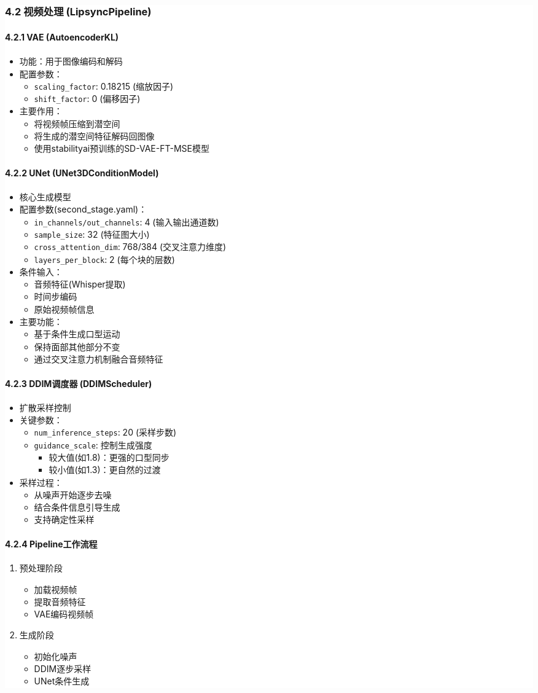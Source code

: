 ### 4.2 视频处理 (LipsyncPipeline)

#### 4.2.1 VAE (AutoencoderKL)
- 功能：用于图像编码和解码
- 配置参数：
  - `scaling_factor`: 0.18215 (缩放因子)
  - `shift_factor`: 0 (偏移因子)
- 主要作用：
  - 将视频帧压缩到潜空间
  - 将生成的潜空间特征解码回图像
  - 使用stabilityai预训练的SD-VAE-FT-MSE模型

#### 4.2.2 UNet (UNet3DConditionModel)
- 核心生成模型
- 配置参数(second_stage.yaml)：
  - `in_channels/out_channels`: 4 (输入输出通道数)
  - `sample_size`: 32 (特征图大小)
  - `cross_attention_dim`: 768/384 (交叉注意力维度)
  - `layers_per_block`: 2 (每个块的层数)
- 条件输入：
  - 音频特征(Whisper提取)
  - 时间步编码
  - 原始视频帧信息
- 主要功能：
  - 基于条件生成口型运动
  - 保持面部其他部分不变
  - 通过交叉注意力机制融合音频特征

#### 4.2.3 DDIM调度器 (DDIMScheduler)
- 扩散采样控制
- 关键参数：
  - `num_inference_steps`: 20 (采样步数)
  - `guidance_scale`: 控制生成强度
    - 较大值(如1.8)：更强的口型同步
    - 较小值(如1.3)：更自然的过渡
- 采样过程：
  - 从噪声开始逐步去噪
  - 结合条件信息引导生成
  - 支持确定性采样

#### 4.2.4 Pipeline工作流程
1. 预处理阶段
   - 加载视频帧
   - 提取音频特征
   - VAE编码视频帧

2. 生成阶段
   - 初始化噪声
   - DDIM逐步采样
   - UNet条件生成
